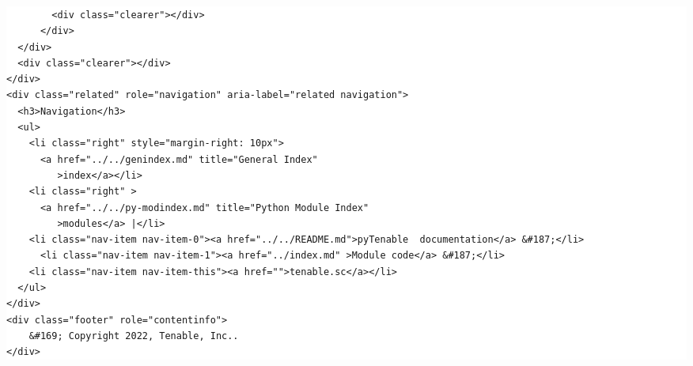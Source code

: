             <div class="clearer"></div>
          </div>
      </div>
      <div class="clearer"></div>
    </div>
    <div class="related" role="navigation" aria-label="related navigation">
      <h3>Navigation</h3>
      <ul>
        <li class="right" style="margin-right: 10px">
          <a href="../../genindex.md" title="General Index"
             >index</a></li>
        <li class="right" >
          <a href="../../py-modindex.md" title="Python Module Index"
             >modules</a> |</li>
        <li class="nav-item nav-item-0"><a href="../../README.md">pyTenable  documentation</a> &#187;</li>
          <li class="nav-item nav-item-1"><a href="../index.md" >Module code</a> &#187;</li>
        <li class="nav-item nav-item-this"><a href="">tenable.sc</a></li> 
      </ul>
    </div>
    <div class="footer" role="contentinfo">
        &#169; Copyright 2022, Tenable, Inc..
    </div>
  </body>
</html>